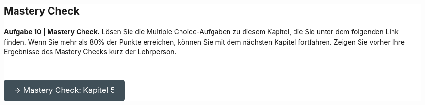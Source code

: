 ## Mastery Check

**Aufgabe 10 | Mastery Check.** Lösen Sie die Multiple Choice-Aufgaben zu diesem Kapitel, die Sie unter dem folgenden Link finden. Wenn Sie mehr als 80% der Punkte erreichen, können Sie mit dem nächsten Kapitel fortfahren. Zeigen Sie vorher Ihre Ergebnisse des Mastery Checks kurz der Lehrperson.

<br>

<a href="https://forms.gle/CXUyv94j2xq59G9p6" download style="
  display: inline-block;
  padding: 10px 20px;
  font-size: 16px;
  background-color: #404f58;
  color: white;
  border-radius: 5px;
  text-decoration: none;
">
→ Mastery Check: Kapitel 5
</a>

